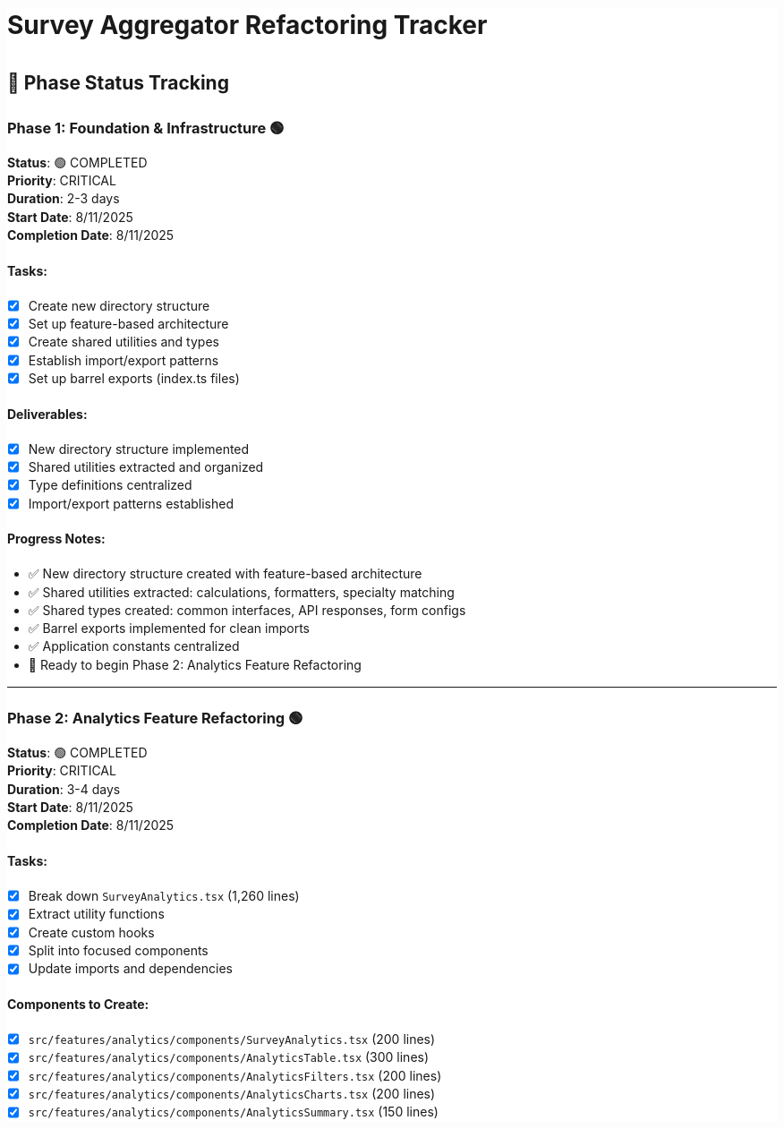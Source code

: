 # Survey Aggregator Refactoring Tracker

## 🎯 Phase Status Tracking

### **Phase 1: Foundation & Infrastructure** 🟢
**Status**: 🟢 COMPLETED  
**Priority**: CRITICAL  
**Duration**: 2-3 days  
**Start Date**: 8/11/2025  
**Completion Date**: 8/11/2025  

#### **Tasks:**
- [x] Create new directory structure
- [x] Set up feature-based architecture  
- [x] Create shared utilities and types
- [x] Establish import/export patterns
- [x] Set up barrel exports (index.ts files)

#### **Deliverables:**
- [x] New directory structure implemented
- [x] Shared utilities extracted and organized
- [x] Type definitions centralized
- [x] Import/export patterns established

#### **Progress Notes:**
- ✅ New directory structure created with feature-based architecture
- ✅ Shared utilities extracted: calculations, formatters, specialty matching
- ✅ Shared types created: common interfaces, API responses, form configs
- ✅ Barrel exports implemented for clean imports
- ✅ Application constants centralized
- 🎯 Ready to begin Phase 2: Analytics Feature Refactoring

---

### **Phase 2: Analytics Feature Refactoring** 🟢
**Status**: 🟢 COMPLETED  
**Priority**: CRITICAL  
**Duration**: 3-4 days  
**Start Date**: 8/11/2025  
**Completion Date**: 8/11/2025  

#### **Tasks:**
- [x] Break down `SurveyAnalytics.tsx` (1,260 lines)
- [x] Extract utility functions
- [x] Create custom hooks
- [x] Split into focused components
- [x] Update imports and dependencies

#### **Components to Create:**
- [x] `src/features/analytics/components/SurveyAnalytics.tsx` (200 lines)
- [x] `src/features/analytics/components/AnalyticsTable.tsx` (300 lines)
- [x] `src/features/analytics/components/AnalyticsFilters.tsx` (200 lines)
- [x] `src/features/analytics/components/AnalyticsCharts.tsx` (200 lines)
- [x] `src/features/analytics/components/AnalyticsSummary.tsx` (150 lines)
